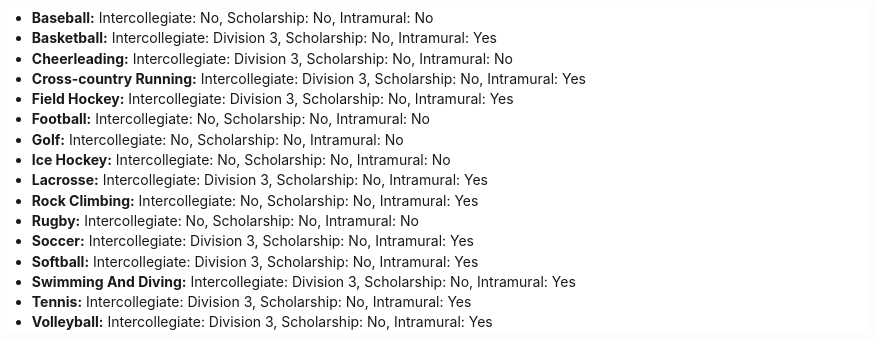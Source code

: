 - **Baseball:** Intercollegiate: No, Scholarship: No, Intramural: No
- **Basketball:** Intercollegiate: Division 3, Scholarship: No, Intramural: Yes
- **Cheerleading:** Intercollegiate: Division 3, Scholarship: No, Intramural: No
- **Cross-country Running:** Intercollegiate: Division 3, Scholarship: No, Intramural: Yes
- **Field Hockey:** Intercollegiate: Division 3, Scholarship: No, Intramural: Yes
- **Football:** Intercollegiate: No, Scholarship: No, Intramural: No
- **Golf:** Intercollegiate: No, Scholarship: No, Intramural: No
- **Ice Hockey:** Intercollegiate: No, Scholarship: No, Intramural: No
- **Lacrosse:** Intercollegiate: Division 3, Scholarship: No, Intramural: Yes
- **Rock Climbing:** Intercollegiate: No, Scholarship: No, Intramural: Yes
- **Rugby:** Intercollegiate: No, Scholarship: No, Intramural: No
- **Soccer:** Intercollegiate: Division 3, Scholarship: No, Intramural: Yes
- **Softball:** Intercollegiate: Division 3, Scholarship: No, Intramural: Yes
- **Swimming And Diving:** Intercollegiate: Division 3, Scholarship: No, Intramural: Yes
- **Tennis:** Intercollegiate: Division 3, Scholarship: No, Intramural: Yes
- **Volleyball:** Intercollegiate: Division 3, Scholarship: No, Intramural: Yes

